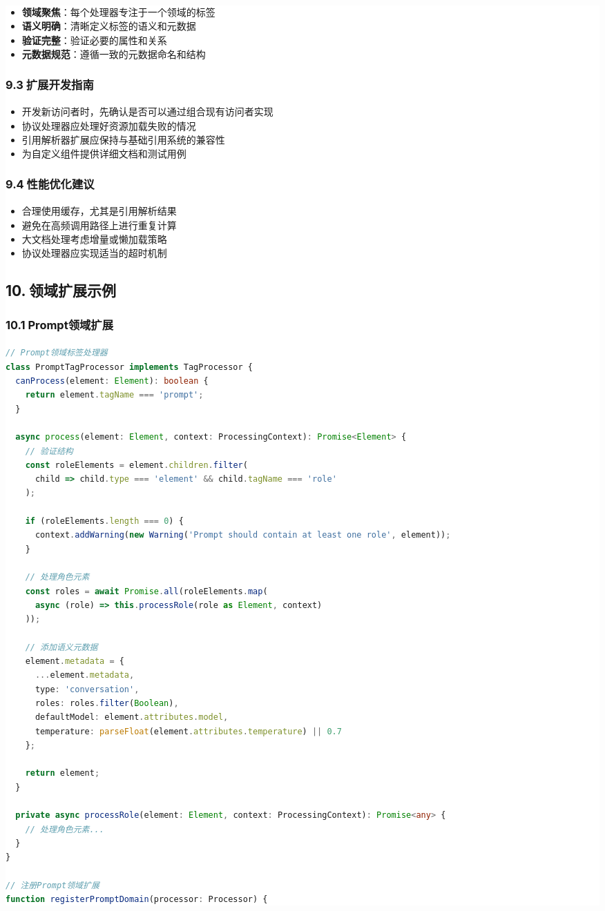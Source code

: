 - **领域聚焦**：每个处理器专注于一个领域的标签
- **语义明确**：清晰定义标签的语义和元数据
- **验证完整**：验证必要的属性和关系
- **元数据规范**：遵循一致的元数据命名和结构

### 9.3 扩展开发指南

- 开发新访问者时，先确认是否可以通过组合现有访问者实现
- 协议处理器应处理好资源加载失败的情况
- 引用解析器扩展应保持与基础引用系统的兼容性
- 为自定义组件提供详细文档和测试用例

### 9.4 性能优化建议

- 合理使用缓存，尤其是引用解析结果
- 避免在高频调用路径上进行重复计算
- 大文档处理考虑增量或懒加载策略
- 协议处理器应实现适当的超时机制

## 10. 领域扩展示例

### 10.1 Prompt领域扩展

```typescript
// Prompt领域标签处理器
class PromptTagProcessor implements TagProcessor {
  canProcess(element: Element): boolean {
    return element.tagName === 'prompt';
  }
  
  async process(element: Element, context: ProcessingContext): Promise<Element> {
    // 验证结构
    const roleElements = element.children.filter(
      child => child.type === 'element' && child.tagName === 'role'
    );
    
    if (roleElements.length === 0) {
      context.addWarning(new Warning('Prompt should contain at least one role', element));
    }
    
    // 处理角色元素
    const roles = await Promise.all(roleElements.map(
      async (role) => this.processRole(role as Element, context)
    ));
    
    // 添加语义元数据
    element.metadata = {
      ...element.metadata,
      type: 'conversation',
      roles: roles.filter(Boolean),
      defaultModel: element.attributes.model,
      temperature: parseFloat(element.attributes.temperature) || 0.7
    };
    
    return element;
  }
  
  private async processRole(element: Element, context: ProcessingContext): Promise<any> {
    // 处理角色元素...
  }
}

// 注册Prompt领域扩展
function registerPromptDomain(processor: Processor) {
```